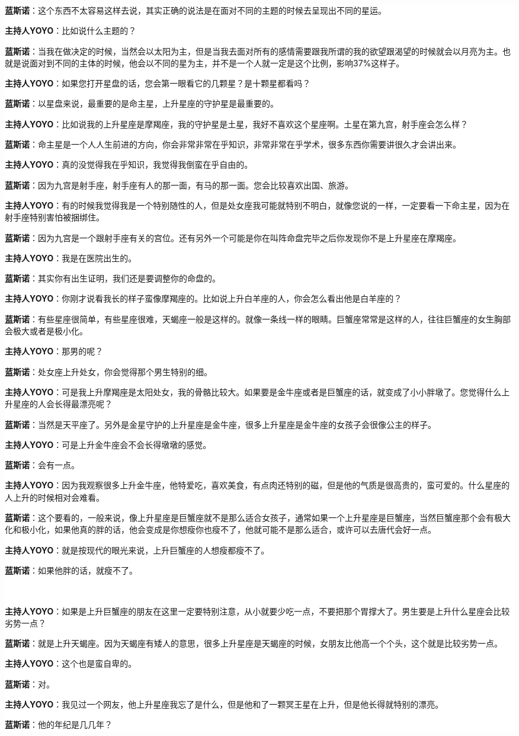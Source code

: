 **蓝斯诺**：这个东西不太容易这样去说，其实正确的说法是在面对不同的主题的时候去呈现出不同的星运。 

**主持人YOYO**：比如说什么主题的？ 

**蓝斯诺**：当我在做决定的时候，当然会以太阳为主，但是当我去面对所有的感情需要跟我所谓的我的欲望跟渴望的时候就会以月亮为主。也就是说面对到不同的主体的时候，他会以不同的星为主，并不是一个人就一定是这个比例，影响37%这样子。 

**主持人YOYO**：如果您打开星盘的话，您会第一眼看它的几颗星？是十颗星都看吗？ 

**蓝斯诺**：以星盘来说，最重要的是命主星，上升星座的守护星是最重要的。 

**主持人YOYO**：比如说我的上升星座是摩羯座，我的守护星是土星，我好不喜欢这个星座啊。土星在第九宫，射手座会怎么样？ 

**蓝斯诺**：命主星是一个人人生前进的方向，你会非常非常在乎知识，非常非常在乎学术，很多东西你需要讲很久才会讲出来。 

**主持人YOYO**：真的没觉得我在乎知识，我觉得我倒蛮在乎自由的。 

**蓝斯诺**：因为九宫是射手座，射手座有人的那一面，有马的那一面。您会比较喜欢出国、旅游。 

**主持人YOYO**：有的时候我觉得我是一个特别随性的人，但是处女座我可能就特别不明白，就像您说的一样，一定要看一下命主星，因为在射手座特别害怕被捆绑住。 

**蓝斯诺**：因为九宫是一个跟射手座有关的宫位。还有另外一个可能是你在叫阵命盘完毕之后你发现你不是上升星座在摩羯座。 

**主持人YOYO**：我是在医院出生的。 

**蓝斯诺**：其实你有出生证明，我们还是要调整你的命盘的。 

**主持人YOYO**：你刚才说看我长的样子蛮像摩羯座的。比如说上升白羊座的人，你会怎么看出他是白羊座的？ 

**蓝斯诺**：有些星座很简单，有些星座很难，天蝎座一般是这样的。就像一条线一样的眼睛。巨蟹座常常是这样的人，往往巨蟹座的女生胸部会极大或者是极小化。 

**主持人YOYO**：那男的呢？ 

**蓝斯诺**：处女座上升处女，你会觉得那个男生特别的细。 

**主持人YOYO**：可是我上升摩羯座是太阳处女，我的骨骼比较大。如果要是金牛座或者是巨蟹座的话，就变成了小小胖墩了。您觉得什么上升星座的人会长得最漂亮呢？ 

**蓝斯诺**：当然是天平座了。另外是金星守护的上升星座是金牛座，很多上升星座是金牛座的女孩子会很像公主的样子。 

**主持人YOYO**：可是上升金牛座会不会长得墩墩的感觉。 

**蓝斯诺**：会有一点。 

**主持人YOYO**：因为我观察很多上升金牛座，他特爱吃，喜欢美食，有点肉还特别的磁，但是他的气质是很高贵的，蛮可爱的。什么星座的人上升的时候相对会难看。 

**蓝斯诺**：这个要看的，一般来说，像上升星座是巨蟹座就不是那么适合女孩子，通常如果一个上升星座是巨蟹座，当然巨蟹座那个会有极大化和极小化，如果他真的胖的话，他会变成是你想瘦你也瘦不了，他就可能不是那么适合，或许可以去唐代会好一点。 

**主持人YOYO**：就是按现代的眼光来说，上升巨蟹座的人想瘦都瘦不了。 

**蓝斯诺**：如果他胖的话，就瘦不了。 

  

**主持人YOYO**：如果是上升巨蟹座的朋友在这里一定要特别注意，从小就要少吃一点，不要把那个胃撑大了。男生要是上升什么星座会比较劣势一点？ 

**蓝斯诺**：就是上升天蝎座。因为天蝎座有矮人的意思，很多上升星座是天蝎座的时候，女朋友比他高一个个头，这个就是比较劣势一点。 

**主持人YOYO**：这个也是蛮自卑的。 

**蓝斯诺**：对。 

**主持人YOYO**：我见过一个网友，他上升星座我忘了是什么，但是他和了一颗冥王星在上升，但是他长得就特别的漂亮。 

**蓝斯诺**：他的年纪是几几年？ 
